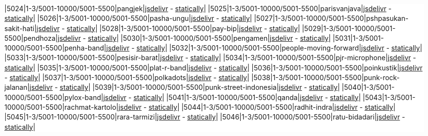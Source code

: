 |5024|1-3/5001-10000/5001-5500|pangjek|[jsdelivr](https://cdn.jsdelivr.net/gh/dbchord/png-a-1110x370_1-3/5001-10000/5001-5500/pangjek.png) - [statically](https://cdn.statically.io/gh/dbchord/png-a-1110x370_1-3/img/5001-10000/5001-5500/pangjek.png)|
|5025|1-3/5001-10000/5001-5500|parisvanjava|[jsdelivr](https://cdn.jsdelivr.net/gh/dbchord/png-a-1110x370_1-3/5001-10000/5001-5500/parisvanjava.png) - [statically](https://cdn.statically.io/gh/dbchord/png-a-1110x370_1-3/img/5001-10000/5001-5500/parisvanjava.png)|
|5026|1-3/5001-10000/5001-5500|pasha-ungu|[jsdelivr](https://cdn.jsdelivr.net/gh/dbchord/png-a-1110x370_1-3/5001-10000/5001-5500/pasha-ungu.png) - [statically](https://cdn.statically.io/gh/dbchord/png-a-1110x370_1-3/img/5001-10000/5001-5500/pasha-ungu.png)|
|5027|1-3/5001-10000/5001-5500|pshpasukan-sakit-hati|[jsdelivr](https://cdn.jsdelivr.net/gh/dbchord/png-a-1110x370_1-3/5001-10000/5001-5500/pshpasukan-sakit-hati.png) - [statically](https://cdn.statically.io/gh/dbchord/png-a-1110x370_1-3/img/5001-10000/5001-5500/pshpasukan-sakit-hati.png)|
|5028|1-3/5001-10000/5001-5500|pay-bip|[jsdelivr](https://cdn.jsdelivr.net/gh/dbchord/png-a-1110x370_1-3/5001-10000/5001-5500/pay-bip.png) - [statically](https://cdn.statically.io/gh/dbchord/png-a-1110x370_1-3/img/5001-10000/5001-5500/pay-bip.png)|
|5029|1-3/5001-10000/5001-5500|pendhoza|[jsdelivr](https://cdn.jsdelivr.net/gh/dbchord/png-a-1110x370_1-3/5001-10000/5001-5500/pendhoza.png) - [statically](https://cdn.statically.io/gh/dbchord/png-a-1110x370_1-3/img/5001-10000/5001-5500/pendhoza.png)|
|5030|1-3/5001-10000/5001-5500|pengamen|[jsdelivr](https://cdn.jsdelivr.net/gh/dbchord/png-a-1110x370_1-3/5001-10000/5001-5500/pengamen.png) - [statically](https://cdn.statically.io/gh/dbchord/png-a-1110x370_1-3/img/5001-10000/5001-5500/pengamen.png)|
|5031|1-3/5001-10000/5001-5500|penha-band|[jsdelivr](https://cdn.jsdelivr.net/gh/dbchord/png-a-1110x370_1-3/5001-10000/5001-5500/penha-band.png) - [statically](https://cdn.statically.io/gh/dbchord/png-a-1110x370_1-3/img/5001-10000/5001-5500/penha-band.png)|
|5032|1-3/5001-10000/5001-5500|people-moving-forward|[jsdelivr](https://cdn.jsdelivr.net/gh/dbchord/png-a-1110x370_1-3/5001-10000/5001-5500/people-moving-forward.png) - [statically](https://cdn.statically.io/gh/dbchord/png-a-1110x370_1-3/img/5001-10000/5001-5500/people-moving-forward.png)|
|5033|1-3/5001-10000/5001-5500|pesisir-barat|[jsdelivr](https://cdn.jsdelivr.net/gh/dbchord/png-a-1110x370_1-3/5001-10000/5001-5500/pesisir-barat.png) - [statically](https://cdn.statically.io/gh/dbchord/png-a-1110x370_1-3/img/5001-10000/5001-5500/pesisir-barat.png)|
|5034|1-3/5001-10000/5001-5500|pjr-microphone|[jsdelivr](https://cdn.jsdelivr.net/gh/dbchord/png-a-1110x370_1-3/5001-10000/5001-5500/pjr-microphone.png) - [statically](https://cdn.statically.io/gh/dbchord/png-a-1110x370_1-3/img/5001-10000/5001-5500/pjr-microphone.png)|
|5035|1-3/5001-10000/5001-5500|plat-r-band|[jsdelivr](https://cdn.jsdelivr.net/gh/dbchord/png-a-1110x370_1-3/5001-10000/5001-5500/plat-r-band.png) - [statically](https://cdn.statically.io/gh/dbchord/png-a-1110x370_1-3/img/5001-10000/5001-5500/plat-r-band.png)|
|5036|1-3/5001-10000/5001-5500|poinkustik|[jsdelivr](https://cdn.jsdelivr.net/gh/dbchord/png-a-1110x370_1-3/5001-10000/5001-5500/poinkustik.png) - [statically](https://cdn.statically.io/gh/dbchord/png-a-1110x370_1-3/img/5001-10000/5001-5500/poinkustik.png)|
|5037|1-3/5001-10000/5001-5500|polkadots|[jsdelivr](https://cdn.jsdelivr.net/gh/dbchord/png-a-1110x370_1-3/5001-10000/5001-5500/polkadots.png) - [statically](https://cdn.statically.io/gh/dbchord/png-a-1110x370_1-3/img/5001-10000/5001-5500/polkadots.png)|
|5038|1-3/5001-10000/5001-5500|punk-rock-jalanan|[jsdelivr](https://cdn.jsdelivr.net/gh/dbchord/png-a-1110x370_1-3/5001-10000/5001-5500/punk-rock-jalanan.png) - [statically](https://cdn.statically.io/gh/dbchord/png-a-1110x370_1-3/img/5001-10000/5001-5500/punk-rock-jalanan.png)|
|5039|1-3/5001-10000/5001-5500|punk-street-indonesia|[jsdelivr](https://cdn.jsdelivr.net/gh/dbchord/png-a-1110x370_1-3/5001-10000/5001-5500/punk-street-indonesia.png) - [statically](https://cdn.statically.io/gh/dbchord/png-a-1110x370_1-3/img/5001-10000/5001-5500/punk-street-indonesia.png)|
|5040|1-3/5001-10000/5001-5500|pylox-band|[jsdelivr](https://cdn.jsdelivr.net/gh/dbchord/png-a-1110x370_1-3/5001-10000/5001-5500/pylox-band.png) - [statically](https://cdn.statically.io/gh/dbchord/png-a-1110x370_1-3/img/5001-10000/5001-5500/pylox-band.png)|
|5041|1-3/5001-10000/5001-5500|qanda|[jsdelivr](https://cdn.jsdelivr.net/gh/dbchord/png-a-1110x370_1-3/5001-10000/5001-5500/qanda.png) - [statically](https://cdn.statically.io/gh/dbchord/png-a-1110x370_1-3/img/5001-10000/5001-5500/qanda.png)|
|5043|1-3/5001-10000/5001-5500|rachmat-kartolo|[jsdelivr](https://cdn.jsdelivr.net/gh/dbchord/png-a-1110x370_1-3/5001-10000/5001-5500/rachmat-kartolo.png) - [statically](https://cdn.statically.io/gh/dbchord/png-a-1110x370_1-3/img/5001-10000/5001-5500/rachmat-kartolo.png)|
|5044|1-3/5001-10000/5001-5500|radhit-indra|[jsdelivr](https://cdn.jsdelivr.net/gh/dbchord/png-a-1110x370_1-3/5001-10000/5001-5500/radhit-indra.png) - [statically](https://cdn.statically.io/gh/dbchord/png-a-1110x370_1-3/img/5001-10000/5001-5500/radhit-indra.png)|
|5045|1-3/5001-10000/5001-5500|rara-tarmizi|[jsdelivr](https://cdn.jsdelivr.net/gh/dbchord/png-a-1110x370_1-3/5001-10000/5001-5500/rara-tarmizi.png) - [statically](https://cdn.statically.io/gh/dbchord/png-a-1110x370_1-3/img/5001-10000/5001-5500/rara-tarmizi.png)|
|5046|1-3/5001-10000/5001-5500|ratu-bidadari|[jsdelivr](https://cdn.jsdelivr.net/gh/dbchord/png-a-1110x370_1-3/5001-10000/5001-5500/ratu-bidadari.png) - [statically](https://cdn.statically.io/gh/dbchord/png-a-1110x370_1-3/img/5001-10000/5001-5500/ratu-bidadari.png)|